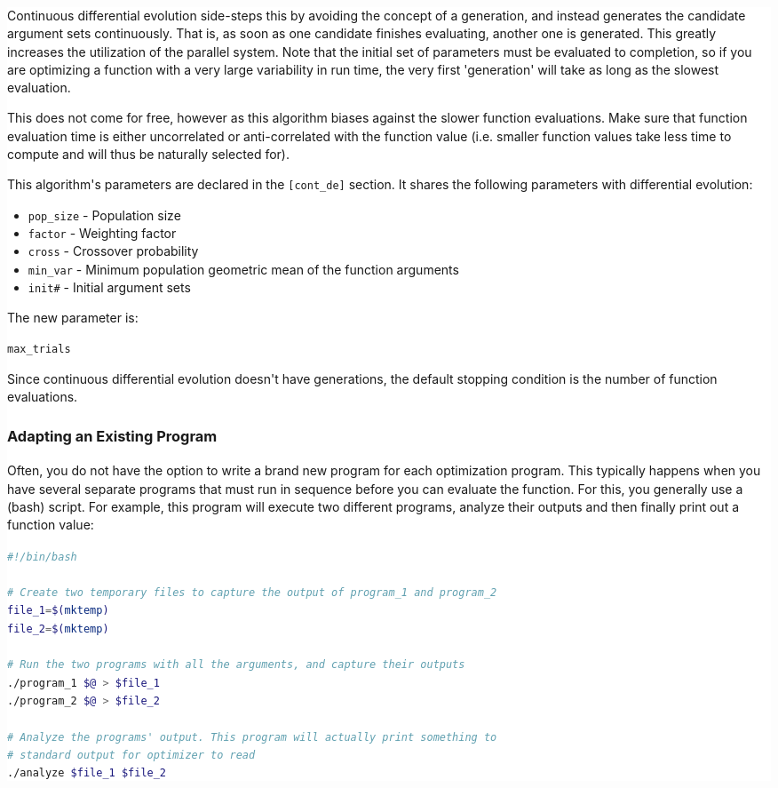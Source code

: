 Continuous differential evolution side-steps this by avoiding the concept of a 
generation, and instead generates the candidate argument sets continuously. 
That is, as soon as one candidate finishes evaluating, another one is 
generated. This greatly increases the utilization of the parallel system. Note 
that the initial set of parameters must be evaluated to completion, so if you 
are optimizing a function with a very large variability in run time, the very 
first 'generation' will take as long as the slowest evaluation.

This does not come for free, however as this algorithm biases against the 
slower function evaluations. Make sure that function evaluation time is either 
uncorrelated or anti-correlated with the function value (i.e. smaller function 
values take less time to compute and will thus be naturally selected for).

This algorithm's parameters are declared in the `[cont_de]` section. It 
shares the following parameters with differential evolution:

* `pop_size` - Population size
* `factor` - Weighting factor
* `cross` - Crossover probability
* `min_var` - Minimum population geometric mean of the function arguments
* `init#` - Initial argument sets

The new parameter is:

```
max_trials
```

Since continuous differential evolution doesn't have generations, the default 
stopping condition is the number of function evaluations.

### Adapting an Existing Program

Often, you do not have the option to write a brand new program for each 
optimization program. This typically happens when you have several separate 
programs that must run in sequence before you can evaluate the function. For 
this, you generally use a (bash) script. For example, this program will execute 
two different programs, analyze their outputs and then finally print out a 
function value:

```bash
#!/bin/bash

# Create two temporary files to capture the output of program_1 and program_2
file_1=$(mktemp)
file_2=$(mktemp)

# Run the two programs with all the arguments, and capture their outputs
./program_1 $@ > $file_1
./program_2 $@ > $file_2

# Analyze the programs' output. This program will actually print something to
# standard output for optimizer to read
./analyze $file_1 $file_2
```
